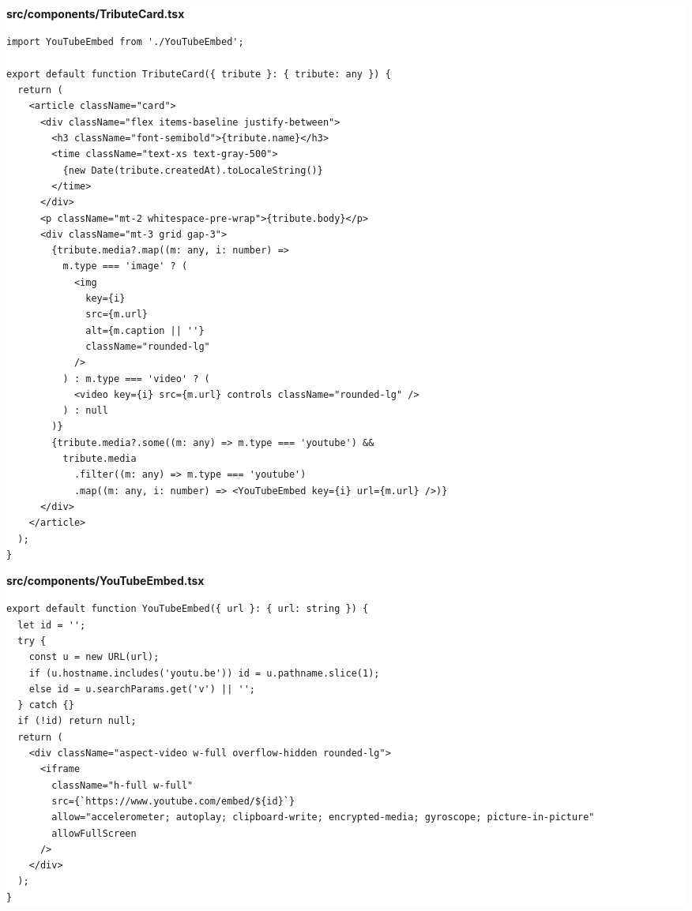 **src/components/TributeCard.tsx**

```tsx
import YouTubeEmbed from './YouTubeEmbed';

export default function TributeCard({ tribute }: { tribute: any }) {
  return (
    <article className="card">
      <div className="flex items-baseline justify-between">
        <h3 className="font-semibold">{tribute.name}</h3>
        <time className="text-xs text-gray-500">
          {new Date(tribute.createdAt).toLocaleString()}
        </time>
      </div>
      <p className="mt-2 whitespace-pre-wrap">{tribute.body}</p>
      <div className="mt-3 grid gap-3">
        {tribute.media?.map((m: any, i: number) =>
          m.type === 'image' ? (
            <img
              key={i}
              src={m.url}
              alt={m.caption || ''}
              className="rounded-lg"
            />
          ) : m.type === 'video' ? (
            <video key={i} src={m.url} controls className="rounded-lg" />
          ) : null
        )}
        {tribute.media?.some((m: any) => m.type === 'youtube') &&
          tribute.media
            .filter((m: any) => m.type === 'youtube')
            .map((m: any, i: number) => <YouTubeEmbed key={i} url={m.url} />)}
      </div>
    </article>
  );
}
```

**src/components/YouTubeEmbed.tsx**

```tsx
export default function YouTubeEmbed({ url }: { url: string }) {
  let id = '';
  try {
    const u = new URL(url);
    if (u.hostname.includes('youtu.be')) id = u.pathname.slice(1);
    else id = u.searchParams.get('v') || '';
  } catch {}
  if (!id) return null;
  return (
    <div className="aspect-video w-full overflow-hidden rounded-lg">
      <iframe
        className="h-full w-full"
        src={`https://www.youtube.com/embed/${id}`}
        allow="accelerometer; autoplay; clipboard-write; encrypted-media; gyroscope; picture-in-picture"
        allowFullScreen
      />
    </div>
  );
}
```
